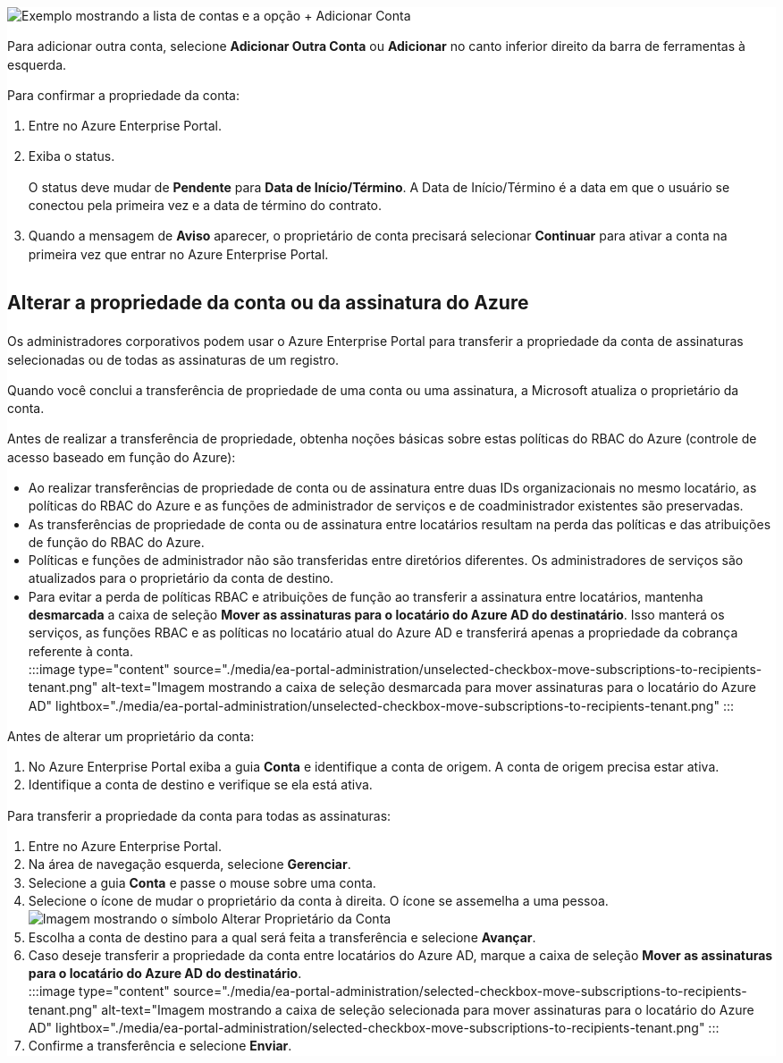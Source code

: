 ![Exemplo mostrando a lista de contas e a opção + Adicionar Conta](./media/ea-portal-administration/create-ea-add-an-account.png)

Para adicionar outra conta, selecione **Adicionar Outra Conta** ou **Adicionar** no canto inferior direito da barra de ferramentas à esquerda.

Para confirmar a propriedade da conta:

1. Entre no Azure Enterprise Portal.
1. Exiba o status.

   O status deve mudar de **Pendente** para **Data de Início/Término**. A Data de Início/Término é a data em que o usuário se conectou pela primeira vez e a data de término do contrato.
1. Quando a mensagem de **Aviso** aparecer, o proprietário de conta precisará selecionar **Continuar** para ativar a conta na primeira vez que entrar no Azure Enterprise Portal.

## <a name="change-azure-subscription-or-account-ownership"></a>Alterar a propriedade da conta ou da assinatura do Azure

Os administradores corporativos podem usar o Azure Enterprise Portal para transferir a propriedade da conta de assinaturas selecionadas ou de todas as assinaturas de um registro.

Quando você conclui a transferência de propriedade de uma conta ou uma assinatura, a Microsoft atualiza o proprietário da conta.

Antes de realizar a transferência de propriedade, obtenha noções básicas sobre estas políticas do RBAC do Azure (controle de acesso baseado em função do Azure):

- Ao realizar transferências de propriedade de conta ou de assinatura entre duas IDs organizacionais no mesmo locatário, as políticas do RBAC do Azure e as funções de administrador de serviços e de coadministrador existentes são preservadas.
- As transferências de propriedade de conta ou de assinatura entre locatários resultam na perda das políticas e das atribuições de função do RBAC do Azure.
- Políticas e funções de administrador não são transferidas entre diretórios diferentes. Os administradores de serviços são atualizados para o proprietário da conta de destino.
- Para evitar a perda de políticas RBAC e atribuições de função ao transferir a assinatura entre locatários, mantenha **desmarcada** a caixa de seleção **Mover as assinaturas para o locatário do Azure AD do destinatário**. Isso manterá os serviços, as funções RBAC e as políticas no locatário atual do Azure AD e transferirá apenas a propriedade da cobrança referente à conta.  
    :::image type="content" source="./media/ea-portal-administration/unselected-checkbox-move-subscriptions-to-recipients-tenant.png" alt-text="Imagem mostrando a caixa de seleção desmarcada para mover assinaturas para o locatário do Azure AD" lightbox="./media/ea-portal-administration/unselected-checkbox-move-subscriptions-to-recipients-tenant.png" :::


Antes de alterar um proprietário da conta:

1. No Azure Enterprise Portal exiba a guia **Conta** e identifique a conta de origem. A conta de origem precisa estar ativa.
1. Identifique a conta de destino e verifique se ela está ativa.

Para transferir a propriedade da conta para todas as assinaturas:

1. Entre no Azure Enterprise Portal.
1. Na área de navegação esquerda, selecione **Gerenciar**.
1. Selecione a guia **Conta** e passe o mouse sobre uma conta.
1. Selecione o ícone de mudar o proprietário da conta à direita. O ícone se assemelha a uma pessoa.  
    ![Imagem mostrando o símbolo Alterar Proprietário da Conta](./media/ea-portal-administration/create-ea-create-sub-transfer-account-ownership-of-sub.png)
1. Escolha a conta de destino para a qual será feita a transferência e selecione **Avançar**.
1. Caso deseje transferir a propriedade da conta entre locatários do Azure AD, marque a caixa de seleção **Mover as assinaturas para o locatário do Azure AD do destinatário**.  
    :::image type="content" source="./media/ea-portal-administration/selected-checkbox-move-subscriptions-to-recipients-tenant.png" alt-text="Imagem mostrando a caixa de seleção selecionada para mover assinaturas para o locatário do Azure AD" lightbox="./media/ea-portal-administration/selected-checkbox-move-subscriptions-to-recipients-tenant.png" :::
1. Confirme a transferência e selecione **Enviar**.
